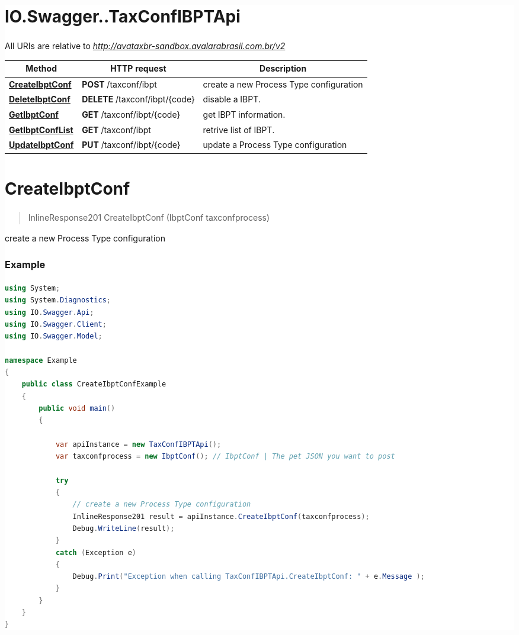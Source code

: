 # IO.Swagger..TaxConfIBPTApi

All URIs are relative to *http://avataxbr-sandbox.avalarabrasil.com.br/v2*

Method | HTTP request | Description
------------- | ------------- | -------------
[**CreateIbptConf**](TaxConfIBPTApi.md#createibptconf) | **POST** /taxconf/ibpt | create a new Process Type configuration
[**DeleteIbptConf**](TaxConfIBPTApi.md#deleteibptconf) | **DELETE** /taxconf/ibpt/{code} | disable a IBPT.
[**GetIbptConf**](TaxConfIBPTApi.md#getibptconf) | **GET** /taxconf/ibpt/{code} | get IBPT information.
[**GetIbptConfList**](TaxConfIBPTApi.md#getibptconflist) | **GET** /taxconf/ibpt | retrive list of IBPT.
[**UpdateIbptConf**](TaxConfIBPTApi.md#updateibptconf) | **PUT** /taxconf/ibpt/{code} | update a Process Type configuration


<a name="createibptconf"></a>
# **CreateIbptConf**
> InlineResponse201 CreateIbptConf (IbptConf taxconfprocess)

create a new Process Type configuration

### Example
```csharp
using System;
using System.Diagnostics;
using IO.Swagger.Api;
using IO.Swagger.Client;
using IO.Swagger.Model;

namespace Example
{
    public class CreateIbptConfExample
    {
        public void main()
        {
            
            var apiInstance = new TaxConfIBPTApi();
            var taxconfprocess = new IbptConf(); // IbptConf | The pet JSON you want to post

            try
            {
                // create a new Process Type configuration
                InlineResponse201 result = apiInstance.CreateIbptConf(taxconfprocess);
                Debug.WriteLine(result);
            }
            catch (Exception e)
            {
                Debug.Print("Exception when calling TaxConfIBPTApi.CreateIbptConf: " + e.Message );
            }
        }
    }
}
```

